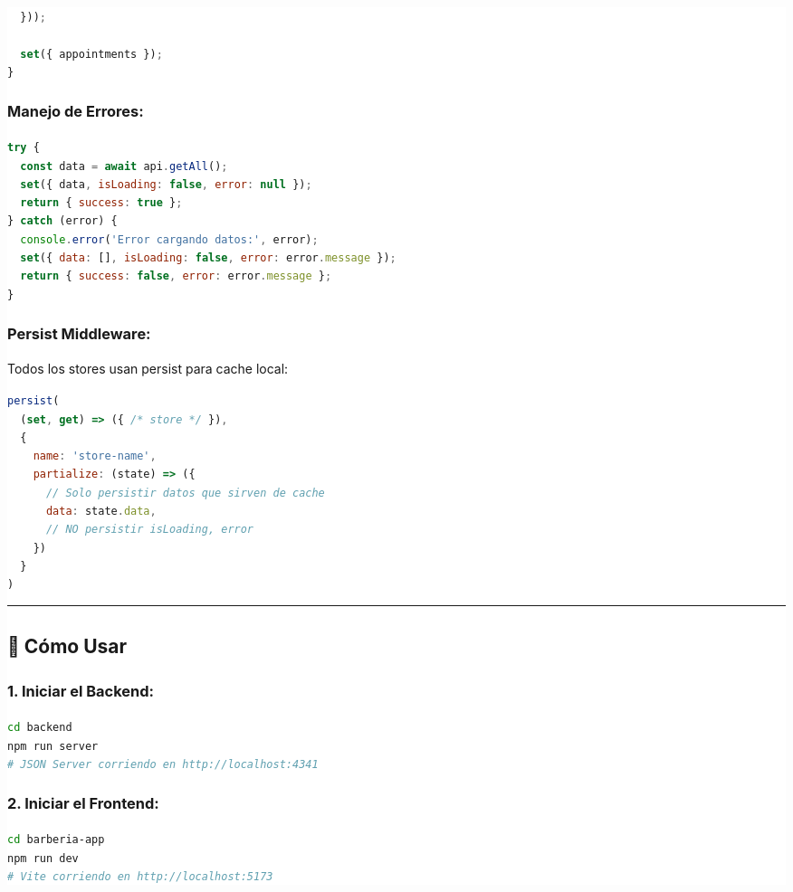 ```javascript
  }));

  set({ appointments });
}
```

### **Manejo de Errores:**

```javascript
try {
  const data = await api.getAll();
  set({ data, isLoading: false, error: null });
  return { success: true };
} catch (error) {
  console.error('Error cargando datos:', error);
  set({ data: [], isLoading: false, error: error.message });
  return { success: false, error: error.message };
}
```

### **Persist Middleware:**

Todos los stores usan persist para cache local:

```javascript
persist(
  (set, get) => ({ /* store */ }),
  {
    name: 'store-name',
    partialize: (state) => ({
      // Solo persistir datos que sirven de cache
      data: state.data,
      // NO persistir isLoading, error
    })
  }
)
```

---

## 🚀 Cómo Usar

### **1. Iniciar el Backend:**

```bash
cd backend
npm run server
# JSON Server corriendo en http://localhost:4341
```

### **2. Iniciar el Frontend:**

```bash
cd barberia-app
npm run dev
# Vite corriendo en http://localhost:5173
```
